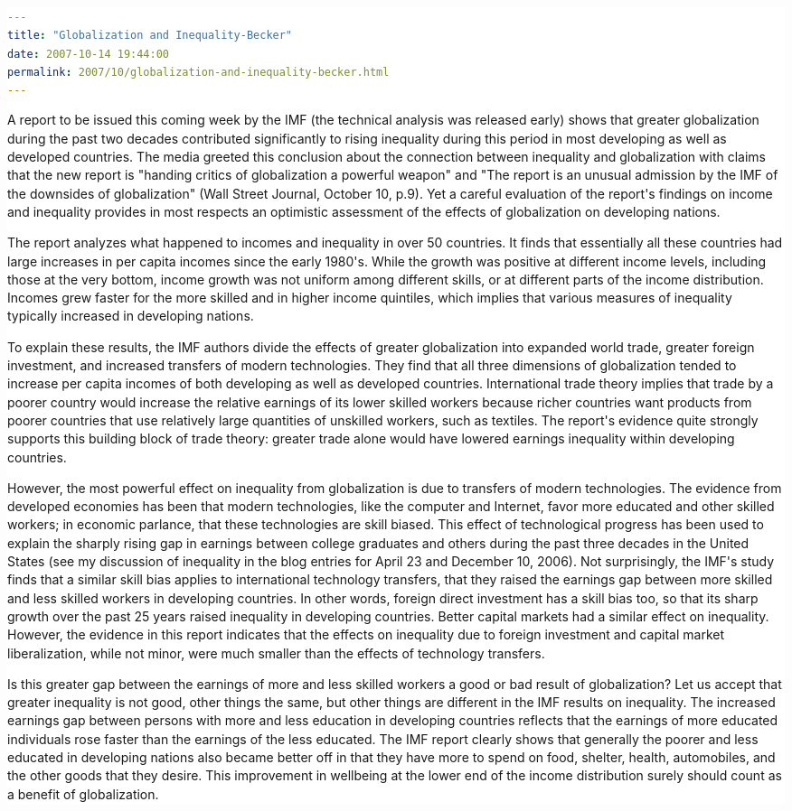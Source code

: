 ```yaml
---
title: "Globalization and Inequality-Becker"
date: 2007-10-14 19:44:00
permalink: 2007/10/globalization-and-inequality-becker.html
---
```

A report to be issued this coming week by the IMF (the technical analysis was released early) shows that greater globalization during the past two decades contributed significantly to  rising inequality during this period in most developing as well as developed countries. The media greeted this conclusion about the connection between inequality and globalization with claims that the new report is "handing critics of globalization a powerful weapon" and "The report is an unusual admission by the IMF of the downsides of globalization" (Wall Street Journal, October 10, p.9). Yet a careful evaluation of the report's findings on income and inequality provides in most respects an optimistic assessment of the effects of globalization on developing nations.

The report analyzes what happened to incomes and inequality in over 50 countries. It finds that essentially all these countries had large increases in per capita incomes since the early 1980's. While the growth was positive at different income levels, including those at the very bottom, income growth was not uniform among different skills, or at different parts of the income distribution. Incomes grew faster for the more skilled and in higher income quintiles, which implies that various measures of inequality typically increased in developing nations.

To explain these results, the IMF authors divide the effects of greater globalization into expanded world trade, greater foreign investment, and increased transfers of modern technologies. They find that all three dimensions of globalization tended to increase per capita incomes of both developing as well as developed countries. International trade theory implies that trade by a poorer country would increase the relative earnings of its lower skilled workers because richer countries want products from poorer countries that use relatively large quantities of unskilled workers, such as textiles. The report's evidence quite strongly supports this building block of trade theory: greater trade alone would have lowered earnings inequality within developing countries.

However, the most powerful effect on inequality from globalization is due to transfers of modern technologies. The evidence from developed economies has been that modern technologies, like the computer and Internet, favor more educated and other skilled workers; in economic parlance, that these technologies are skill biased. This effect of technological progress has been used to explain the sharply rising gap in earnings between college graduates and others during the past three decades in the United States (see my discussion of inequality in the blog entries for April 23 and December 10, 2006). Not surprisingly, the IMF's study finds that a similar skill bias applies to international technology transfers, that they raised the earnings gap between more skilled and less skilled workers in developing countries. In other words, foreign direct investment has a skill bias too, so that its sharp growth over the past 25 years raised inequality in developing countries. Better capital markets had a similar effect on inequality. However, the evidence in this report indicates that the effects on inequality due to foreign investment and capital market liberalization, while not minor, were much smaller than the effects of technology transfers.

Is this greater gap between the earnings of more and less skilled workers a good or bad result of globalization? Let us accept that greater inequality is not good, other things the same, but other things are different in the IMF results on inequality. The increased earnings gap between persons with more and less education in developing countries reflects that the earnings of more educated individuals rose faster than the earnings of the less educated. The IMF report clearly shows that generally the poorer and less educated in developing nations also became better off in that they have more to spend on food, shelter, health, automobiles, and the other goods that they desire. This improvement in wellbeing at the lower end of the income distribution surely should count as a benefit of globalization.
